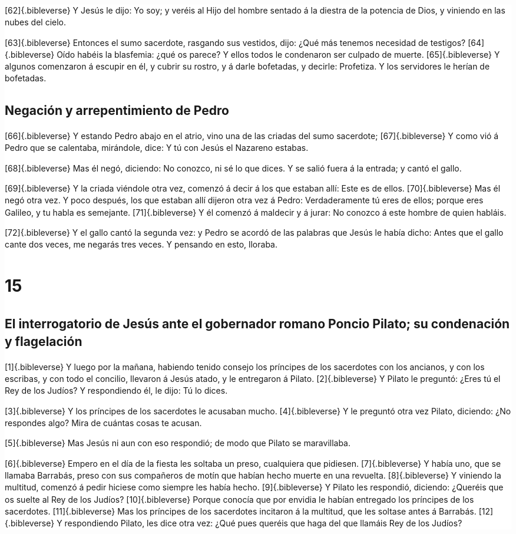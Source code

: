  
[62]{.bibleverse} Y Jesús le dijo: Yo soy; y veréis al Hijo del hombre sentado á la diestra de la potencia de Dios, y viniendo en las nubes del cielo.

 
[63]{.bibleverse} Entonces el sumo sacerdote, rasgando sus vestidos, dijo: ¿Qué más tenemos necesidad de testigos? 
[64]{.bibleverse} Oído habéis la blasfemia: ¿qué os parece? Y ellos todos le condenaron ser culpado de muerte. 
[65]{.bibleverse} Y algunos comenzaron á escupir en él, y cubrir su rostro, y á darle bofetadas, y decirle: Profetiza. Y los servidores le herían de bofetadas.

## Negación y arrepentimiento de Pedro
 
[66]{.bibleverse} Y estando Pedro abajo en el atrio, vino una de las criadas del sumo sacerdote; 
[67]{.bibleverse} Y como vió á Pedro que se calentaba, mirándole, dice: Y tú con Jesús el Nazareno estabas.

 
[68]{.bibleverse} Mas él negó, diciendo: No conozco, ni sé lo que dices. Y se salió fuera á la entrada; y cantó el gallo.

 
[69]{.bibleverse} Y la criada viéndole otra vez, comenzó á decir á los que estaban allí: Este es de ellos. 
[70]{.bibleverse} Mas él negó otra vez. Y poco después, los que estaban allí dijeron otra vez á Pedro: Verdaderamente tú eres de ellos; porque eres Galileo, y tu habla es semejante. 
[71]{.bibleverse} Y él comenzó á maldecir y á jurar: No conozco á este hombre de quien habláis.

 
[72]{.bibleverse} Y el gallo cantó la segunda vez: y Pedro se acordó de las palabras que Jesús le había dicho: Antes que el gallo cante dos veces, me negarás tres veces. Y pensando en esto, lloraba. 

# 15 
## El interrogatorio de Jesús ante el gobernador romano Poncio Pilato; su condenación y flagelación
[1]{.bibleverse} Y luego por la mañana, habiendo tenido consejo los príncipes de los sacerdotes con los ancianos, y con los escribas, y con todo el concilio, llevaron á Jesús atado, y le entregaron á Pilato. 
[2]{.bibleverse} Y Pilato le preguntó: ¿Eres tú el Rey de los Judíos? Y respondiendo él, le dijo: Tú lo dices.

 
[3]{.bibleverse} Y los príncipes de los sacerdotes le acusaban mucho. 
[4]{.bibleverse} Y le preguntó otra vez Pilato, diciendo: ¿No respondes algo? Mira de cuántas cosas te acusan.

 
[5]{.bibleverse} Mas Jesús ni aun con eso respondió; de modo que Pilato se maravillaba.

 
[6]{.bibleverse} Empero en el día de la fiesta les soltaba un preso, cualquiera que pidiesen. 
[7]{.bibleverse} Y había uno, que se llamaba Barrabás, preso con sus compañeros de motín que habían hecho muerte en una revuelta. 
[8]{.bibleverse} Y viniendo la multitud, comenzó á pedir hiciese como siempre les había hecho. 
[9]{.bibleverse} Y Pilato les respondió, diciendo: ¿Queréis que os suelte al Rey de los Judíos? 
[10]{.bibleverse} Porque conocía que por envidia le habían entregado los príncipes de los sacerdotes. 
[11]{.bibleverse} Mas los príncipes de los sacerdotes incitaron á la multitud, que les soltase antes á Barrabás. 
[12]{.bibleverse} Y respondiendo Pilato, les dice otra vez: ¿Qué pues queréis que haga del que llamáis Rey de los Judíos?
